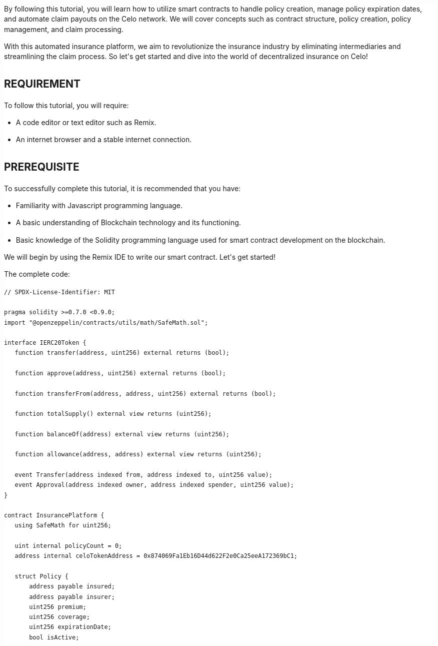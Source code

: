 By following this tutorial, you will learn how to utilize smart contracts to handle policy creation, manage policy expiration dates, and automate claim payouts on the Celo network. We will cover concepts such as contract structure, policy creation, policy management, and claim processing.

With this automated insurance platform, we aim to revolutionize the insurance industry by eliminating intermediaries and streamlining the claim process. So let's get started and dive into the world of decentralized insurance on Celo!

## REQUIREMENT

To follow this tutorial, you will require:

- A code editor or text editor such as Remix.

- An internet browser and a stable internet connection.

## PREREQUISITE

To successfully complete this tutorial, it is recommended that you have:

- Familiarity with Javascript programming language.

- A basic understanding of Blockchain technology and its functioning.

- Basic knowledge of the Solidity programming language used for smart contract development on the blockchain.

 We will begin by using the Remix IDE to write our smart contract. Let's get started!

 The complete code:

 ```solidity
 // SPDX-License-Identifier: MIT

pragma solidity >=0.7.0 <0.9.0;
import "@openzeppelin/contracts/utils/math/SafeMath.sol";

interface IERC20Token {
    function transfer(address, uint256) external returns (bool);

    function approve(address, uint256) external returns (bool);

    function transferFrom(address, address, uint256) external returns (bool);

    function totalSupply() external view returns (uint256);

    function balanceOf(address) external view returns (uint256);

    function allowance(address, address) external view returns (uint256);

    event Transfer(address indexed from, address indexed to, uint256 value);
    event Approval(address indexed owner, address indexed spender, uint256 value);
}

contract InsurancePlatform {
    using SafeMath for uint256;

    uint internal policyCount = 0;
    address internal celoTokenAddress = 0x874069Fa1Eb16D44d622F2e0Ca25eeA172369bC1;

    struct Policy {
        address payable insured;
        address payable insurer;
        uint256 premium;
        uint256 coverage;
        uint256 expirationDate;
        bool isActive;
 ```